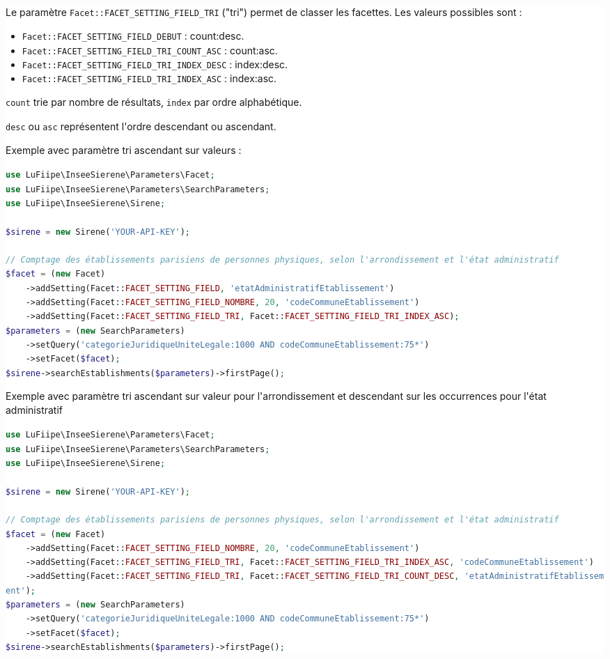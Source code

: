 Le paramètre `Facet::FACET_SETTING_FIELD_TRI` ("tri") permet de classer les facettes. Les valeurs possibles sont :
- `Facet::FACET_SETTING_FIELD_DEBUT` : count:desc.
- `Facet::FACET_SETTING_FIELD_TRI_COUNT_ASC` : count:asc.
- `Facet::FACET_SETTING_FIELD_TRI_INDEX_DESC` : index:desc.
- `Facet::FACET_SETTING_FIELD_TRI_INDEX_ASC` : index:asc.

`count` trie par nombre de résultats, `index` par ordre alphabétique.

`desc` ou `asc` représentent l'ordre descendant ou ascendant.

Exemple avec paramètre tri ascendant sur valeurs :

```php
use LuFiipe\InseeSierene\Parameters\Facet;
use LuFiipe\InseeSierene\Parameters\SearchParameters;
use LuFiipe\InseeSierene\Sirene;

$sirene = new Sirene('YOUR-API-KEY');

// Comptage des établissements parisiens de personnes physiques, selon l'arrondissement et l'état administratif
$facet = (new Facet)
    ->addSetting(Facet::FACET_SETTING_FIELD, 'etatAdministratifEtablissement')
    ->addSetting(Facet::FACET_SETTING_FIELD_NOMBRE, 20, 'codeCommuneEtablissement')
    ->addSetting(Facet::FACET_SETTING_FIELD_TRI, Facet::FACET_SETTING_FIELD_TRI_INDEX_ASC);
$parameters = (new SearchParameters)
    ->setQuery('categorieJuridiqueUniteLegale:1000 AND codeCommuneEtablissement:75*')
    ->setFacet($facet);
$sirene->searchEstablishments($parameters)->firstPage();
```

Exemple avec paramètre tri ascendant sur valeur pour l'arrondissement et descendant sur les occurrences pour l'état administratif

```php
use LuFiipe\InseeSierene\Parameters\Facet;
use LuFiipe\InseeSierene\Parameters\SearchParameters;
use LuFiipe\InseeSierene\Sirene;

$sirene = new Sirene('YOUR-API-KEY');

// Comptage des établissements parisiens de personnes physiques, selon l'arrondissement et l'état administratif
$facet = (new Facet)
    ->addSetting(Facet::FACET_SETTING_FIELD_NOMBRE, 20, 'codeCommuneEtablissement')
    ->addSetting(Facet::FACET_SETTING_FIELD_TRI, Facet::FACET_SETTING_FIELD_TRI_INDEX_ASC, 'codeCommuneEtablissement')
    ->addSetting(Facet::FACET_SETTING_FIELD_TRI, Facet::FACET_SETTING_FIELD_TRI_COUNT_DESC, 'etatAdministratifEtablissement');
$parameters = (new SearchParameters)
    ->setQuery('categorieJuridiqueUniteLegale:1000 AND codeCommuneEtablissement:75*')
    ->setFacet($facet);
$sirene->searchEstablishments($parameters)->firstPage();
```
